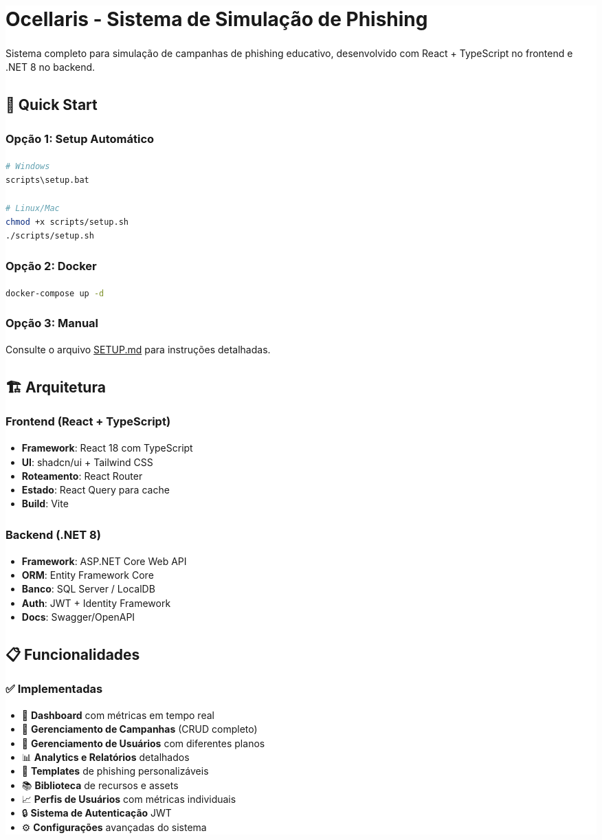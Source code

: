 # Ocellaris - Sistema de Simulação de Phishing

Sistema completo para simulação de campanhas de phishing educativo, desenvolvido com React + TypeScript no frontend e .NET 8 no backend.

## 🚀 Quick Start

### Opção 1: Setup Automático
```bash
# Windows
scripts\setup.bat

# Linux/Mac
chmod +x scripts/setup.sh
./scripts/setup.sh
```

### Opção 2: Docker
```bash
docker-compose up -d
```

### Opção 3: Manual
Consulte o arquivo [SETUP.md](SETUP.md) para instruções detalhadas.

## 🏗️ Arquitetura

### Frontend (React + TypeScript)
- **Framework**: React 18 com TypeScript
- **UI**: shadcn/ui + Tailwind CSS
- **Roteamento**: React Router
- **Estado**: React Query para cache
- **Build**: Vite

### Backend (.NET 8)
- **Framework**: ASP.NET Core Web API
- **ORM**: Entity Framework Core
- **Banco**: SQL Server / LocalDB
- **Auth**: JWT + Identity Framework
- **Docs**: Swagger/OpenAPI

## 📋 Funcionalidades

### ✅ Implementadas
- 🎯 **Dashboard** com métricas em tempo real
- 📧 **Gerenciamento de Campanhas** (CRUD completo)
- 👥 **Gerenciamento de Usuários** com diferentes planos
- 📊 **Analytics e Relatórios** detalhados
- 🎨 **Templates** de phishing personalizáveis
- 📚 **Biblioteca** de recursos e assets
- 📈 **Perfis de Usuários** com métricas individuais
- 🔒 **Sistema de Autenticação** JWT
- ⚙️ **Configurações** avançadas do sistema
